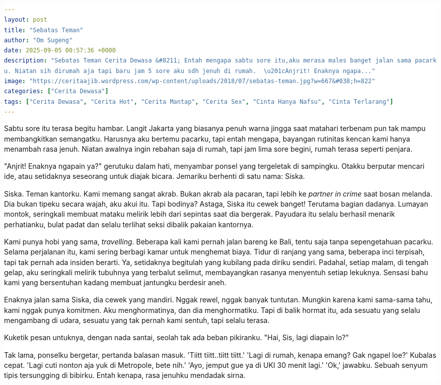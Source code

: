 ```yaml
---
layout: post
title: "Sebatas Teman"
author: "Om Sugeng"
date: 2025-09-05 00:57:36 +0000
description: "Sebatas Teman Cerita Dewasa &#8211; Entah mengapa sabtu sore itu,aku merasa males banget jalan sama pacarku. Niatan sih dirumah aja tapi baru jam 5 sore aku sdh jenuh di rumah.  \u201cAnjrit! Enaknya ngapa..."
image: "https://ceritaajib.wordpress.com/wp-content/uploads/2018/07/sebatas-teman.jpg?w=667&#038;h=822"
categories: ["Cerita Dewasa"]
tags: ["Cerita Dewasa", "Cerita Hot", "Cerita Mantap", "Cerita Sex", "Cinta Hanya Nafsu", "Cinta Terlarang"]
---
```


Sabtu sore itu terasa begitu hambar. Langit Jakarta yang biasanya penuh warna jingga saat matahari terbenam pun tak mampu membangkitkan semangatku. Harusnya aku bertemu pacarku, tapi entah mengapa, bayangan rutinitas kencan kami hanya menambah rasa jenuh. Niatan awalnya ingin rebahan saja di rumah, tapi jam lima sore begini, rumah terasa seperti penjara.

"Anjrit! Enaknya ngapain ya?" gerutuku dalam hati, menyambar ponsel yang tergeletak di sampingku. Otakku berputar mencari ide, atau setidaknya seseorang untuk diajak bicara. Jemariku berhenti di satu nama: Siska.

Siska. Teman kantorku. Kami memang sangat akrab. Bukan akrab ala pacaran, tapi lebih ke *partner in crime* saat bosan melanda. Dia bukan tipeku secara wajah, aku akui itu. Tapi bodinya? Astaga, Siska itu cewek banget! Terutama bagian dadanya. Lumayan montok, seringkali membuat mataku melirik lebih dari sepintas saat dia bergerak. Payudara itu selalu berhasil menarik perhatianku, bulat padat dan selalu terlihat seksi dibalik pakaian kantornya.

Kami punya hobi yang sama, *travelling*. Beberapa kali kami pernah jalan bareng ke Bali, tentu saja tanpa sepengetahuan pacarku. Selama perjalanan itu, kami sering berbagi kamar untuk menghemat biaya. Tidur di ranjang yang sama, beberapa inci terpisah, tapi tak pernah ada insiden berarti. Ya, setidaknya begitulah yang kubilang pada diriku sendiri. Padahal, setiap malam, di tengah gelap, aku seringkali melirik tubuhnya yang terbalut selimut, membayangkan rasanya menyentuh setiap lekuknya. Sensasi bahu kami yang bersentuhan kadang membuat jantungku berdesir aneh.

Enaknya jalan sama Siska, dia cewek yang mandiri. Nggak rewel, nggak banyak tuntutan. Mungkin karena kami sama-sama tahu, kami nggak punya komitmen. Aku menghormatinya, dan dia menghormatiku. Tapi di balik hormat itu, ada sesuatu yang selalu mengambang di udara, sesuatu yang tak pernah kami sentuh, tapi selalu terasa.

Kuketik pesan untuknya, dengan nada santai, seolah tak ada beban pikiranku. "Hai, Sis, lagi diapain lo?"

Tak lama, ponselku bergetar, pertanda balasan masuk. 'Tiitt tiitt..tiitt tiitt.'
'Lagi di rumah, kenapa emang? Gak ngapel loe?'
Kubalas cepat. 'Lagi cuti nonton aja yuk di Metropole, bete nih.'
'Ayo, jemput gue ya di UKI 30 menit lagi.'
'Ok,' jawabku. Sebuah senyum tipis tersungging di bibirku. Entah kenapa, rasa jenuhku mendadak sirna.

